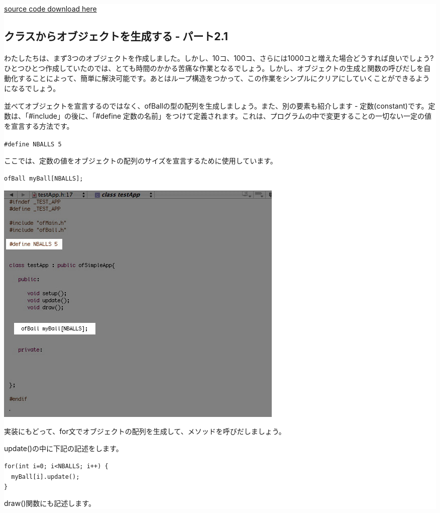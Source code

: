 [source code download here][26]

## クラスからオブジェクトを生成する - パート2.1

わたしたちは、まず3つのオブジェクトを作成しました。しかし、10コ、100コ、さらには1000コと増えた場合どうすれば良いでしょう? ひとつひとつ作成していたのでは、とても時間のかかる苦痛な作業となるでしょう。しかし、オブジェクトの生成と関数の呼びだしを自動化することによって、簡単に解決可能です。あとはループ構造をつかって、この作業をシンプルにクリアにしていくことができるようになるでしょう。

並べてオブジェクトを宣言するのではなく、ofBallの型の配列を生成しましょう。また、別の要素も紹介します - 定数(constant)です。定数は、「\#include」の後に、「\#define 定数の名前」をつけて定義されます。これは、プログラムの中で変更することの一切ない一定の値を宣言する方法です。

~~~~{.cpp}
#define NBALLS 5
~~~~

ここでは、定数の値をオブジェクトの配列のサイズを宣言するために使用しています。

~~~~{.cpp}
ofBall myBall[NBALLS];
~~~~

[![Image:ex21h.jpg](003_images/Ex21h.jpg)][28]

実装にもどって、for文でオブジェクトの配列を生成して、メソッドを呼びだしましょう。

update()の中に下記の記述をします。

~~~~{.cpp}
for(int i=0; i<NBALLS; i++) {
  myBall[i].update();
}
~~~~

draw()関数にも記述します。


[0]: file:///home/arturo/Downloads/ittyeditor-read-only/ittyeditor-example.html#column-one
[1]: file:///home/arturo/Downloads/ittyeditor-read-only/ittyeditor-example.html#searchInput
[2]: file:///home/arturo/Downloads/ittyeditor-read-only/ittyeditor-example.html#Overview
[3]: file:///home/arturo/Downloads/ittyeditor-read-only/ittyeditor-example.html#What_is_OOP
[4]: file:///home/arturo/Downloads/ittyeditor-read-only/ittyeditor-example.html#How_to_build_your_own_Classes
[5]: file:///home/arturo/Downloads/ittyeditor-read-only/ittyeditor-example.html#make_objects_from_your_own_Classes
[6]: file:///home/arturo/Downloads/ittyeditor-read-only/ittyeditor-example.html#make_objects_from_your_own_Classes_-_part_2
[7]: file:///home/arturo/Downloads/ittyeditor-read-only/ittyeditor-example.html#make_objects_from_your_own_Classes_-_part_2.1
[8]: file:///home/arturo/Downloads/ittyeditor-read-only/ittyeditor-example.html#make_objects_from_your_own_Classes_-_part_3
[9]: file:///home/arturo/Downloads/ittyeditor-read-only/ittyeditor-example.html#make_objects_from_your_own_Classes_-_part_4
[10]: file:///index.php?title=Ooops%21_%3D_Object_Oriented_Programming_%2B_Classes&action=edit&section=1 "Edit section: Overview"
[11]: http://openframeworks.cc/forum/viewtopic.php?t=428 "http://openframeworks.cc/forum/viewtopic.php?t=428"
[12]: file:///index.php?title=Ooops%21_%3D_Object_Oriented_Programming_%2B_Classes&action=edit&section=2 "Edit section: What is OOP"
[13]: file:///index.php?title=Ooops%21_%3D_Object_Oriented_Programming_%2B_Classes&action=edit&section=3 "Edit section: How to build your own Classes"
[14]: http://wiki.openframeworks.cc/index.php?title=OF_for_Processing_users "http://wiki.openframeworks.cc/index.php?title=OF_for_Processing_users"
[15]: file:///index.php?title=Image:Ex1-ball_h.jpg "Image:ex1-ball_h.jpg"
[16]: file:///index.php?title=Image:Ex-ifndef.jpg "Image:ex-ifndef.jpg"
[17]: file:///index.php?title=Image:Ex1-ball_cpp.jpg "Image:ex1-ball_cpp.jpg"
[18]: file:///index.php?title=Ooops%21_%3D_Object_Oriented_Programming_%2B_Classes&action=edit&section=4 "Edit section: make objects from your own Classes"
[19]: file:///index.php?title=Image:Ex1-h.jpg "Image:ex1-h.jpg"
[20]: file:///index.php?title=Image:Ex1-cpp.jpg "Image:ex1-cpp.jpg"
[21]: http://www.essaycollective.org/personal/rx/patcher/of-werx/object-ballclass_example1.zip "http://www.essaycollective.org/personal/rx/patcher/of-werx/object-ballclass_example1.zip"
[22]: file:///index.php?title=Ooops%21_%3D_Object_Oriented_Programming_%2B_Classes&action=edit&section=5 "Edit section: make objects from your own Classes - part 2"
[23]: file:///index.php?title=Image:Ex2-h.jpg "Image:ex2-h.jpg"
[24]: file:///index.php?title=Image:Ex2-cpp.jpg "Image:ex2-cpp.jpg"
[25]: file:///index.php?title=Image:Ex2Ball.jpg "Image:ex2Ball.jpg"
[26]: http://www.essaycollective.org/personal/rx/patcher/of-werx/object-ballclass_example2.zip "http://www.essaycollective.org/personal/rx/patcher/of-werx/object-ballclass_example2.zip"
[27]: file:///index.php?title=Ooops%21_%3D_Object_Oriented_Programming_%2B_Classes&action=edit&section=6 "Edit section: make objects from your own Classes - part 2.1"
[28]: file:///index.php?title=Image:Ex21h.jpg "Image:ex21h.jpg"
[29]: file:///index.php?title=Image:Ex21cpp.jpg "Image:ex21cpp.jpg"
[30]: file:///index.php?title=Image:Ex21Ball.jpg "Image:ex21Ball.jpg"
[31]: http://www.essaycollective.org/personal/rx/patcher/of-werx/object-ballclass_example2-1.zip "http://www.essaycollective.org/personal/rx/patcher/of-werx/object-ballclass_example2-1.zip"
[32]: file:///index.php?title=Ooops%21_%3D_Object_Oriented_Programming_%2B_Classes&action=edit&section=7 "Edit section: make objects from your own Classes - part 3"
[33]: file:///index.php?title=Image:Ex3-h.jpg "Image:ex3-h.jpg"
[34]: file:///index.php?title=Image:Ex3-cpp.jpg "Image:ex3-cpp.jpg"
[35]: file:///index.php?title=Image:Ex3Ball.jpg "Image:ex3Ball.jpg"
[36]: http://www.essaycollective.org/personal/rx/patcher/of-werx/object-ballclass_example3.zip "http://www.essaycollective.org/personal/rx/patcher/of-werx/object-ballclass_example3.zip"
[37]: file:///index.php?title=Ooops%21_%3D_Object_Oriented_Programming_%2B_Classes&action=edit&section=8 "Edit section: make objects from your own Classes - part 4"
[38]: file:///index.php?title=Image:Ex4-h.jpg "Image:ex4-h.jpg"
[39]: file:///index.php?title=Image:Ex4-cpp.jpg "Image:ex4-cpp.jpg"
[40]: file:///index.php?title=Image:Ex4Ball.jpg "Image:ex4Ball.jpg"
[41]: http://www.essaycollective.org/personal/rx/patcher/of-werx/object-ballclass_example4.zip "http://www.essaycollective.org/personal/rx/patcher/of-werx/object-ballclass_example4.zip"